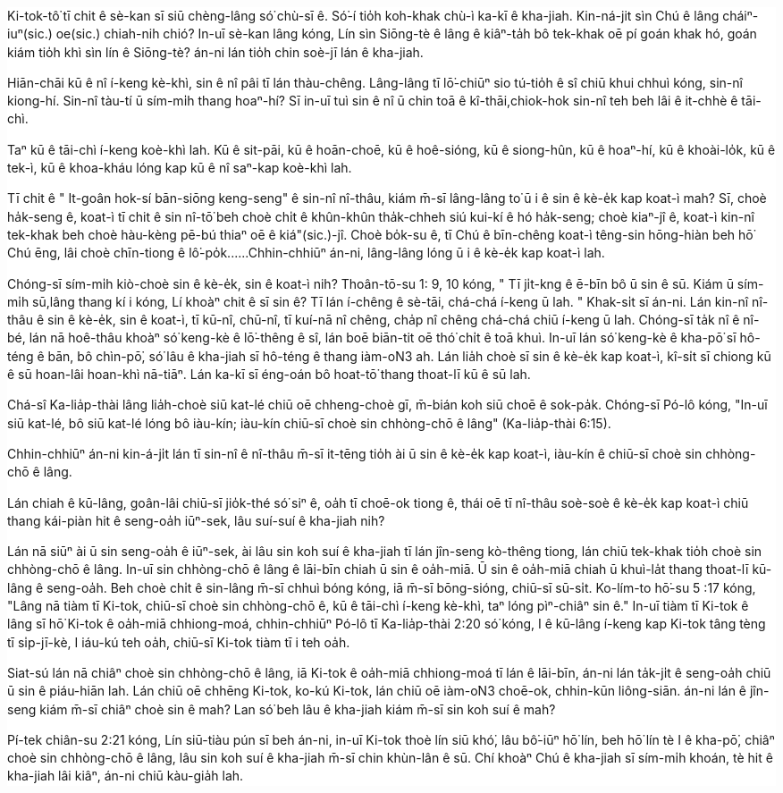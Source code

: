 Ki-tok-tô͘ tī chit ê sè-kan sī siū chèng-lâng só͘ chù-sī ê. Só͘-í tio̍h koh-khak chù-ì ka-kī ê kha-jiah. Kin-ná-jit sìn Chú ê lâng cháiⁿ-iuⁿ(sic.) oe(sic.) chiah-nih chió? In-uī sè-kan lâng kóng, Lín sìn Siōng-tè ê lâng ê kiâⁿ-ta̍h bô tek-khak oē pí goán khak hó, goán kiám tio̍h khì sìn lín ê Siōng-tè? án-ni lán tio̍h chin soè-jī lán ê kha-jiah.

Hiān-chāi kū ê nî í-keng kè-khì, sin ê nî pâi tī lán thàu-chêng. Lâng-lâng tī lō͘-chiūⁿ sio tú-tio̍h ê sî chiū khui chhuì kóng, sin-nî kiong-hí. Sin-nî tàu-tí ū sím-mi̍h thang hoaⁿ-hí? Sī in-uī tuì sin ê nî ū chin toā ê kî-thāi,chiok-hok sin-nî teh beh lâi ê it-chhè ê tāi-chì.

Taⁿ kū ê tāi-chì í-keng koè-khì lah. Kū ê sit-pāi, kū ê hoān-choē, kū ê hoê-sióng, kū ê siong-hûn, kū ê hoaⁿ-hí, kū ê khoài-lo̍k, kū ê tek-ì, kū ê khoa-kháu lóng kap kū ê nî saⁿ-kap koè-khì lah.

Tī chit ê " It-goân hok-sí bān-siōng keng-seng" ê sin-nî nî-thâu, kiám m̄-sī lâng-lâng to͘ ū i ê sin ê kè-e̍k kap koat-ì mah? Sī, choè ha̍k-seng ê, koat-ì tī chit ê sin nî-tō͘ beh choè chi̍t ê khûn-khûn tha̍k-chheh siú kui-kí ê hó ha̍k-seng; choè kiaⁿ-jî ê, koat-ì kin-nî tek-khak beh choè hàu-kèng pē-bú thiaⁿ oē ê kiá"(sic.)-jî. Choè bo̍k-su ê, tī Chú ê bīn-chêng koat-ì têng-sin hōng-hiàn beh hō͘ Chú ēng, lâi choè chīn-tiong ê lô͘-po̍k......Chhin-chhiūⁿ án-ni, lâng-lâng lóng ū i ê kè-e̍k kap koat-ì lah.

Chóng-sī sím-mi̍h kiò-choè sin ê kè-e̍k, sin ê koat-ì nih? Thoân-tō-su 1: 9, 10 kóng, " Tī ji̍t-kng ê ē-bīn bô ū sin ê sū. Kiám ū sím-mi̍h sū,lâng thang kí i kóng, Lí khoàⁿ chit ê sī sin ê? Tī lán í-chêng ê sè-tāi, chá-chá í-keng ū lah. " Khak-si̍t sī án-ni. Lán kin-nî nî-thâu ê sin ê kè-e̍k, sin ê koat-ì, tī kū-nî, chū-nî, tī kuí-nā nî chêng, cha̍p nî chêng chá-chá chiū í-keng ū lah. Chóng-sī ta̍k nî ê nî-bé, lán nā hoê-thâu khoàⁿ só͘ keng-kè ê lō͘-thêng ê sî, lán boē biān-tit oē thó͘ chi̍t ê toā khuì. In-uī lán só͘ keng-kè ê kha-pō͘ sī hô-téng ê bān, bô chìn-pō͘, só͘ lâu ê kha-jiah sī hô-téng ê thang iàm-o͘N3 ah. Lán lia̍h choè sī sin ê kè-e̍k kap koat-ì, kî-si̍t sī chiong kū ê sū hoan-lâi hoan-khì nā-tiāⁿ. Lán ka-kī sī éng-oán bô hoat-tō͘ thang thoat-lī kū ê sū lah.

Chá-sî Ka-lia̍p-thài lâng lia̍h-choè siū kat-lé chiū oē chheng-choè gī, m̄-bián koh siū choē ê sok-pa̍k. Chóng-sī Pó-lô kóng, "In-uī siū kat-lé, bô siū kat-lé lóng bô iàu-kín; iàu-kín chiū-sī choè sin chhòng-chō ê lâng" (Ka-lia̍p-thài 6:15).

Chhin-chhiūⁿ án-ni kin-á-ji̍t lán tī sin-nî ê nî-thâu m̄-sī it-tēng tio̍h ài ū sin ê kè-e̍k kap koat-ì, iàu-kín ê chiū-sī choè sin chhòng-chō ê lâng.

Lán chiah ê kū-lâng, goân-lâi chiū-sī jio̍k-thé só͘ siⁿ ê, oa̍h tī choē-ok tiong ê, thái oē tī nî-thâu soè-soè ê kè-e̍k kap koat-ì chiū thang kái-piàn hit ê seng-oa̍h iūⁿ-sek, lâu suí-suí ê kha-jiah nih?

Lán nā siūⁿ ài ū sin seng-oa̍h ê iūⁿ-sek, ài lâu sin koh suí ê kha-jiah tī lán jîn-seng kò-thêng tiong, lán chiū tek-khak tio̍h choè sin chhòng-chō ê lâng. In-uī sin chhòng-chō ê lâng ê lāi-bīn chiah ū sin ê oa̍h-miā. Ū sin ê oa̍h-miā chiah ū khuì-la̍t thang thoat-lī kū-lâng ê seng-oa̍h. Beh choè chi̍t ê sin-lâng m̄-sī chhuì bóng kóng, iā m̄-sī bōng-sióng, chiū-sī sū-si̍t. Ko-lím-to hō͘-su 5 :17 kóng, "Lâng nā tiàm tī Ki-tok, chiū-sī choè sin chhòng-chō ê, kū ê tāi-chì í-keng kè-khì, taⁿ lóng pìⁿ-chiâⁿ sin ê." In-uī tiàm tī Ki-tok ê lâng sī hō͘ Ki-tok ê oa̍h-miā chhiong-moá, chhin-chhiūⁿ Pó-lô tī Ka-lia̍p-thài 2:20 só͘ kóng, I ê kū-lâng í-keng kap Ki-tok tâng tèng tī si̍p-jī-kè, I iáu-kú teh oa̍h, chiū-sī Ki-tok tiàm tī i teh oa̍h.

Siat-sú lán nā chiâⁿ choè sin chhòng-chō ê lâng, iā Ki-tok ê oa̍h-miā chhiong-moá tī lán ê lāi-bīn, án-ni lán ta̍k-ji̍t ê seng-oa̍h chiū ū sin ê piáu-hiān lah. Lán chiū oē chhēng Ki-tok, ko-kú Ki-tok, lán chiū oē iàm-o͘N3 choē-ok, chhin-kūn liông-siān. án-ni lán ê jîn-seng kiám m̄-sī chiâⁿ choè sin ê mah? Lan só͘ beh lâu ê kha-jiah kiám m̄-sī sin koh suí ê mah?

Pí-tek chiân-su 2:21 kóng, Lín siū-tiàu pún sī beh án-ni, in-uī Ki-tok thoè lín siū khó͘, lâu bô͘-iūⁿ hō͘ lín, beh hō͘ lín tè I ê kha-pō͘, chiâⁿ choè sin chhòng-chō ê lâng, lâu sin koh suí ê kha-jiah m̄-sī chin khùn-lân ê sū. Chí khoàⁿ Chú ê kha-jiah sī sím-mi̍h khoán, tè hit ê kha-jiah lâi kiâⁿ, án-ni chiū kàu-gia̍h lah.

